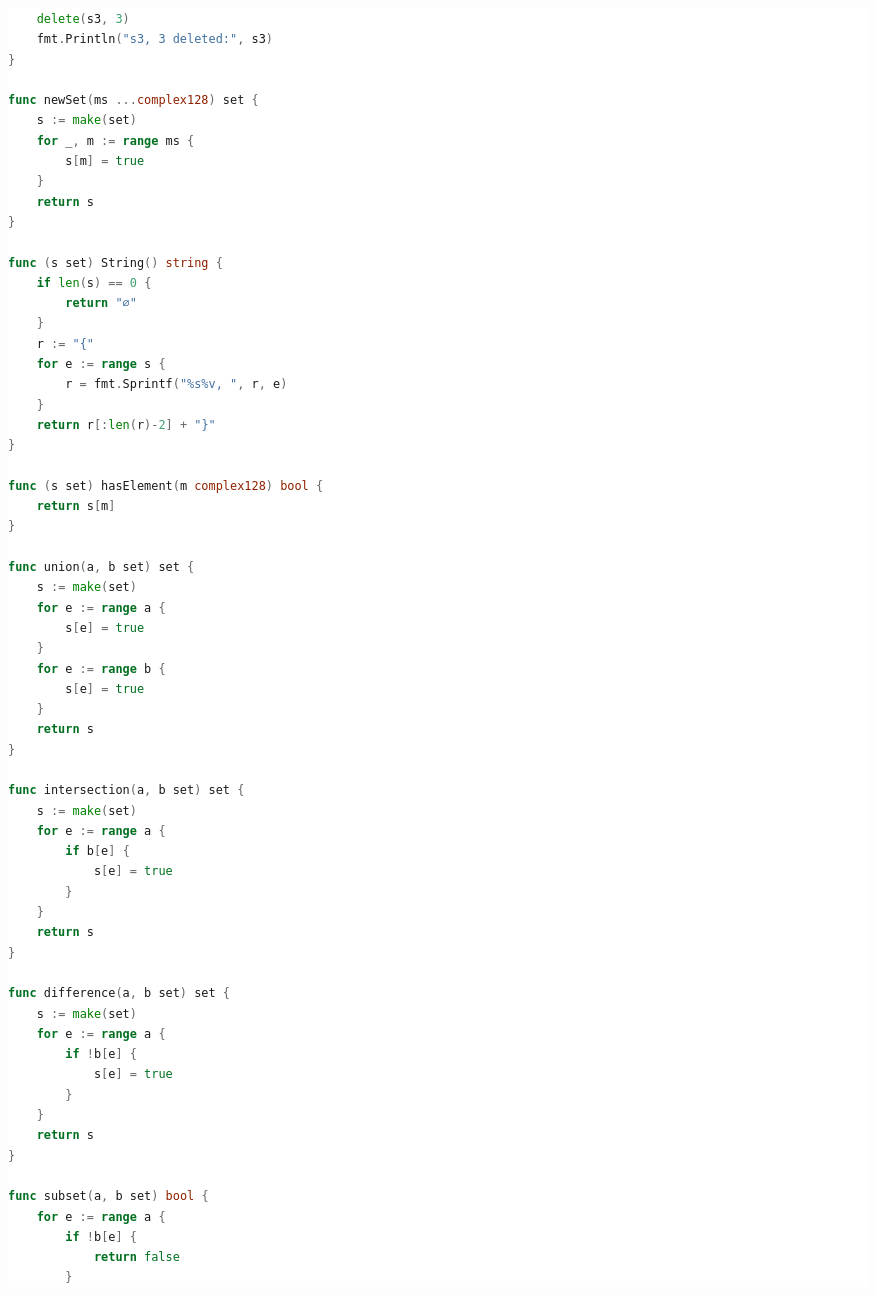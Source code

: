 ```go
    delete(s3, 3)
    fmt.Println("s3, 3 deleted:", s3)
}

func newSet(ms ...complex128) set {
    s := make(set)
    for _, m := range ms {
        s[m] = true
    }
    return s
}

func (s set) String() string {
    if len(s) == 0 {
        return "∅"
    }
    r := "{"
    for e := range s {
        r = fmt.Sprintf("%s%v, ", r, e)
    }
    return r[:len(r)-2] + "}"
}

func (s set) hasElement(m complex128) bool {
    return s[m]
}

func union(a, b set) set {
    s := make(set)
    for e := range a {
        s[e] = true
    }
    for e := range b {
        s[e] = true
    }
    return s
}

func intersection(a, b set) set {
    s := make(set)
    for e := range a {
        if b[e] {
            s[e] = true
        }
    }
    return s
}

func difference(a, b set) set {
    s := make(set)
    for e := range a {
        if !b[e] {
            s[e] = true
        }
    }
    return s
}

func subset(a, b set) bool {
    for e := range a {
        if !b[e] {
            return false
        }
```